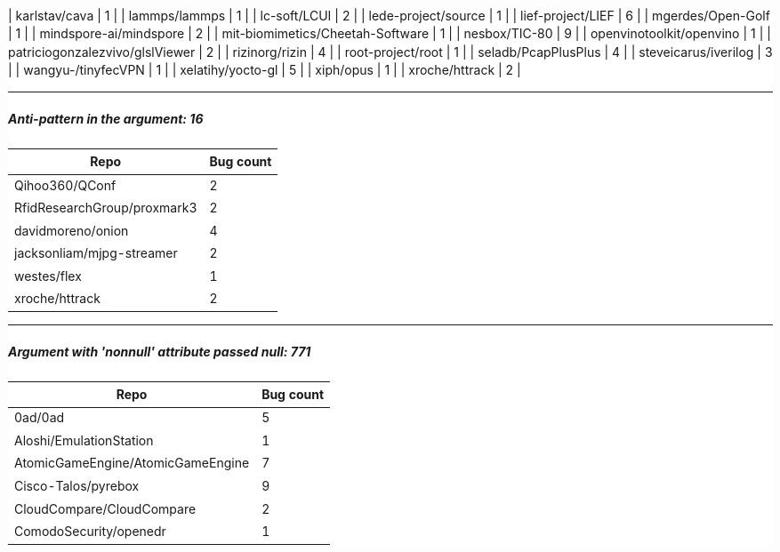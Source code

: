 | karlstav/cava | 1 |
| lammps/lammps | 1 |
| lc-soft/LCUI | 2 |
| lede-project/source | 1 |
| lief-project/LIEF | 6 |
| mgerdes/Open-Golf | 1 |
| mindspore-ai/mindspore | 2 |
| mit-biomimetics/Cheetah-Software | 1 |
| nesbox/TIC-80 | 9 |
| openvinotoolkit/openvino | 1 |
| patriciogonzalezvivo/glslViewer | 2 |
| rizinorg/rizin | 4 |
| root-project/root | 1 |
| seladb/PcapPlusPlus | 4 |
| steveicarus/iverilog | 3 |
| wangyu-/tinyfecVPN | 1 |
| xelatihy/yocto-gl | 5 |
| xiph/opus | 1 |
| xroche/httrack | 2 |

***

##### Anti-pattern in the argument: 16
| Repo        | Bug count   |
| ----------- | ----------- |
| Qihoo360/QConf | 2 |
| RfidResearchGroup/proxmark3 | 2 |
| davidmoreno/onion | 4 |
| jacksonliam/mjpg-streamer | 2 |
| westes/flex | 1 |
| xroche/httrack | 2 |

***

##### Argument with 'nonnull' attribute passed null: 771
| Repo        | Bug count   |
| ----------- | ----------- |
| 0ad/0ad | 5 |
| Aloshi/EmulationStation | 1 |
| AtomicGameEngine/AtomicGameEngine | 7 |
| Cisco-Talos/pyrebox | 9 |
| CloudCompare/CloudCompare | 2 |
| ComodoSecurity/openedr | 1 |
